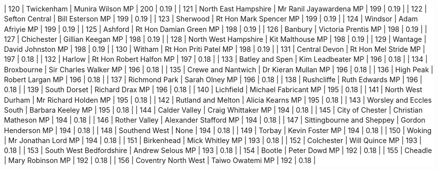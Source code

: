 | 120 | Twickenham | Munira Wilson MP | 200 | 0.19 |
| 121 | North East Hampshire | Mr Ranil Jayawardena MP | 199 | 0.19 |
| 122 | Sefton Central | Bill Esterson MP | 199 | 0.19 |
| 123 | Sherwood | Rt Hon Mark Spencer MP | 199 | 0.19 |
| 124 | Windsor | Adam Afriyie MP | 199 | 0.19 |
| 125 | Ashford | Rt Hon Damian Green MP | 198 | 0.19 |
| 126 | Banbury | Victoria Prentis MP | 198 | 0.19 |
| 127 | Chichester | Gillian Keegan MP | 198 | 0.19 |
| 128 | North West Hampshire | Kit Malthouse MP | 198 | 0.19 |
| 129 | Wantage | David Johnston MP | 198 | 0.19 |
| 130 | Witham | Rt Hon Priti Patel MP | 198 | 0.19 |
| 131 | Central Devon | Rt Hon Mel Stride MP | 197 | 0.18 |
| 132 | Harlow | Rt Hon Robert Halfon MP | 197 | 0.18 |
| 133 | Batley and Spen | Kim Leadbeater MP | 196 | 0.18 |
| 134 | Broxbourne | Sir Charles Walker MP | 196 | 0.18 |
| 135 | Crewe and Nantwich | Dr Kieran Mullan MP | 196 | 0.18 |
| 136 | High Peak | Robert Largan MP | 196 | 0.18 |
| 137 | Richmond Park | Sarah Olney MP | 196 | 0.18 |
| 138 | Rushcliffe | Ruth Edwards MP | 196 | 0.18 |
| 139 | South Dorset | Richard Drax MP | 196 | 0.18 |
| 140 | Lichfield | Michael Fabricant MP | 195 | 0.18 |
| 141 | North West Durham | Mr Richard Holden MP | 195 | 0.18 |
| 142 | Rutland and Melton | Alicia Kearns MP | 195 | 0.18 |
| 143 | Worsley and Eccles South | Barbara Keeley MP | 195 | 0.18 |
| 144 | Calder Valley | Craig Whittaker MP | 194 | 0.18 |
| 145 | City of Chester | Christian Matheson MP | 194 | 0.18 |
| 146 | Rother Valley | Alexander Stafford MP | 194 | 0.18 |
| 147 | Sittingbourne and Sheppey | Gordon Henderson MP | 194 | 0.18 |
| 148 | Southend West | None | 194 | 0.18 |
| 149 | Torbay | Kevin Foster MP | 194 | 0.18 |
| 150 | Woking | Mr Jonathan Lord MP | 194 | 0.18 |
| 151 | Birkenhead | Mick Whitley MP | 193 | 0.18 |
| 152 | Colchester | Will Quince MP | 193 | 0.18 |
| 153 | South West Bedfordshire | Andrew Selous MP | 193 | 0.18 |
| 154 | Bootle | Peter Dowd MP | 192 | 0.18 |
| 155 | Cheadle | Mary Robinson MP | 192 | 0.18 |
| 156 | Coventry North West | Taiwo Owatemi MP | 192 | 0.18 |